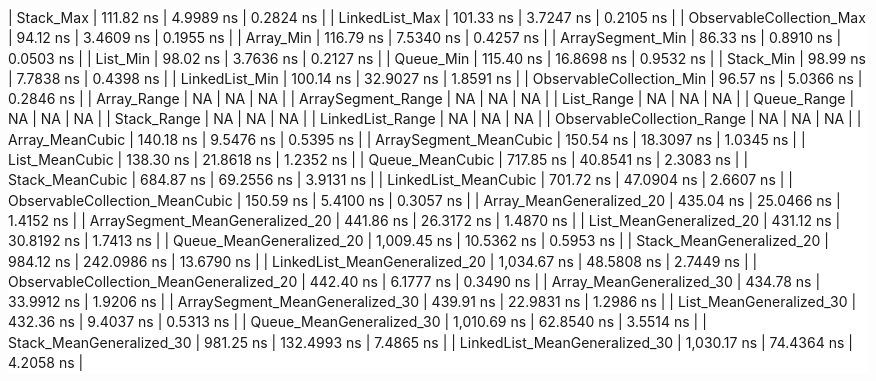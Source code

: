 |                                   Stack_Max |   111.82 ns |     4.9989 ns |  0.2824 ns |
|                              LinkedList_Max |   101.33 ns |     3.7247 ns |  0.2105 ns |
|                    ObservableCollection_Max |    94.12 ns |     3.4609 ns |  0.1955 ns |
|                                   Array_Min |   116.79 ns |     7.5340 ns |  0.4257 ns |
|                            ArraySegment_Min |    86.33 ns |     0.8910 ns |  0.0503 ns |
|                                    List_Min |    98.02 ns |     3.7636 ns |  0.2127 ns |
|                                   Queue_Min |   115.40 ns |    16.8698 ns |  0.9532 ns |
|                                   Stack_Min |    98.99 ns |     7.7838 ns |  0.4398 ns |
|                              LinkedList_Min |   100.14 ns |    32.9027 ns |  1.8591 ns |
|                    ObservableCollection_Min |    96.57 ns |     5.0366 ns |  0.2846 ns |
|                                 Array_Range |          NA |            NA |         NA |
|                          ArraySegment_Range |          NA |            NA |         NA |
|                                  List_Range |          NA |            NA |         NA |
|                                 Queue_Range |          NA |            NA |         NA |
|                                 Stack_Range |          NA |            NA |         NA |
|                            LinkedList_Range |          NA |            NA |         NA |
|                  ObservableCollection_Range |          NA |            NA |         NA |
|                             Array_MeanCubic |   140.18 ns |     9.5476 ns |  0.5395 ns |
|                      ArraySegment_MeanCubic |   150.54 ns |    18.3097 ns |  1.0345 ns |
|                              List_MeanCubic |   138.30 ns |    21.8618 ns |  1.2352 ns |
|                             Queue_MeanCubic |   717.85 ns |    40.8541 ns |  2.3083 ns |
|                             Stack_MeanCubic |   684.87 ns |    69.2556 ns |  3.9131 ns |
|                        LinkedList_MeanCubic |   701.72 ns |    47.0904 ns |  2.6607 ns |
|              ObservableCollection_MeanCubic |   150.59 ns |     5.4100 ns |  0.3057 ns |
|                    Array_MeanGeneralized_20 |   435.04 ns |    25.0466 ns |  1.4152 ns |
|             ArraySegment_MeanGeneralized_20 |   441.86 ns |    26.3172 ns |  1.4870 ns |
|                     List_MeanGeneralized_20 |   431.12 ns |    30.8192 ns |  1.7413 ns |
|                    Queue_MeanGeneralized_20 | 1,009.45 ns |    10.5362 ns |  0.5953 ns |
|                    Stack_MeanGeneralized_20 |   984.12 ns |   242.0986 ns | 13.6790 ns |
|               LinkedList_MeanGeneralized_20 | 1,034.67 ns |    48.5808 ns |  2.7449 ns |
|     ObservableCollection_MeanGeneralized_20 |   442.40 ns |     6.1777 ns |  0.3490 ns |
|                    Array_MeanGeneralized_30 |   434.78 ns |    33.9912 ns |  1.9206 ns |
|             ArraySegment_MeanGeneralized_30 |   439.91 ns |    22.9831 ns |  1.2986 ns |
|                     List_MeanGeneralized_30 |   432.36 ns |     9.4037 ns |  0.5313 ns |
|                    Queue_MeanGeneralized_30 | 1,010.69 ns |    62.8540 ns |  3.5514 ns |
|                    Stack_MeanGeneralized_30 |   981.25 ns |   132.4993 ns |  7.4865 ns |
|               LinkedList_MeanGeneralized_30 | 1,030.17 ns |    74.4364 ns |  4.2058 ns |